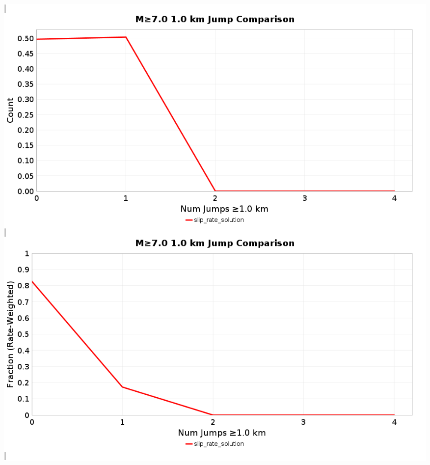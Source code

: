 | ![Plausibility Filter](resources/jumps_1.0km_m7_counts.png) | ![Plausibility Filter](resources/jumps_1.0km_m7_rates.png) |